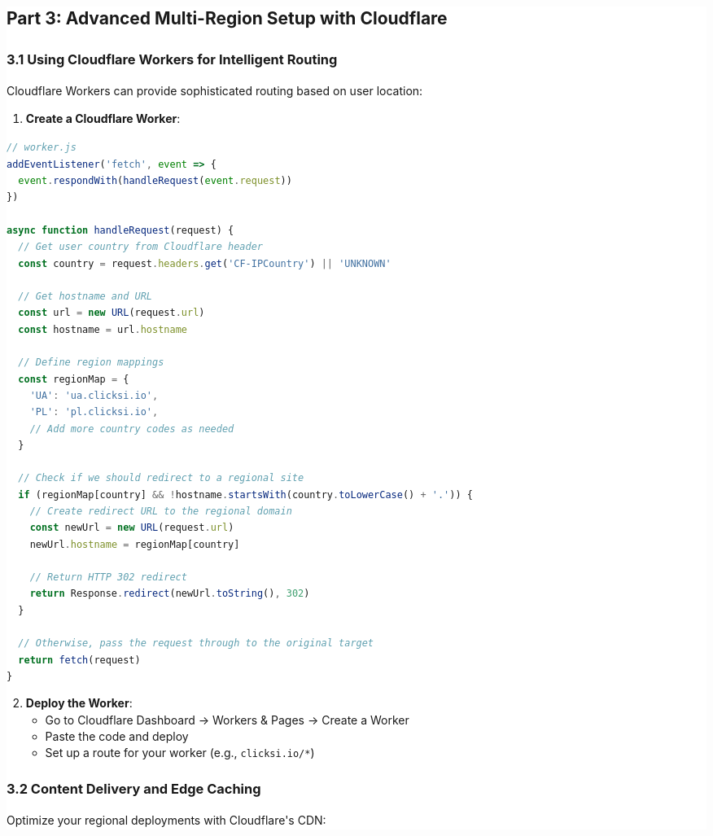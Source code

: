 ## Part 3: Advanced Multi-Region Setup with Cloudflare

### 3.1 Using Cloudflare Workers for Intelligent Routing

Cloudflare Workers can provide sophisticated routing based on user location:

1. **Create a Cloudflare Worker**:

```javascript
// worker.js
addEventListener('fetch', event => {
  event.respondWith(handleRequest(event.request))
})

async function handleRequest(request) {
  // Get user country from Cloudflare header
  const country = request.headers.get('CF-IPCountry') || 'UNKNOWN'
  
  // Get hostname and URL
  const url = new URL(request.url)
  const hostname = url.hostname
  
  // Define region mappings
  const regionMap = {
    'UA': 'ua.clicksi.io',
    'PL': 'pl.clicksi.io',
    // Add more country codes as needed
  }
  
  // Check if we should redirect to a regional site
  if (regionMap[country] && !hostname.startsWith(country.toLowerCase() + '.')) {
    // Create redirect URL to the regional domain
    const newUrl = new URL(request.url)
    newUrl.hostname = regionMap[country]
    
    // Return HTTP 302 redirect
    return Response.redirect(newUrl.toString(), 302)
  }
  
  // Otherwise, pass the request through to the original target
  return fetch(request)
}
```

2. **Deploy the Worker**:
   - Go to Cloudflare Dashboard → Workers & Pages → Create a Worker
   - Paste the code and deploy
   - Set up a route for your worker (e.g., `clicksi.io/*`)

### 3.2 Content Delivery and Edge Caching

Optimize your regional deployments with Cloudflare's CDN:
